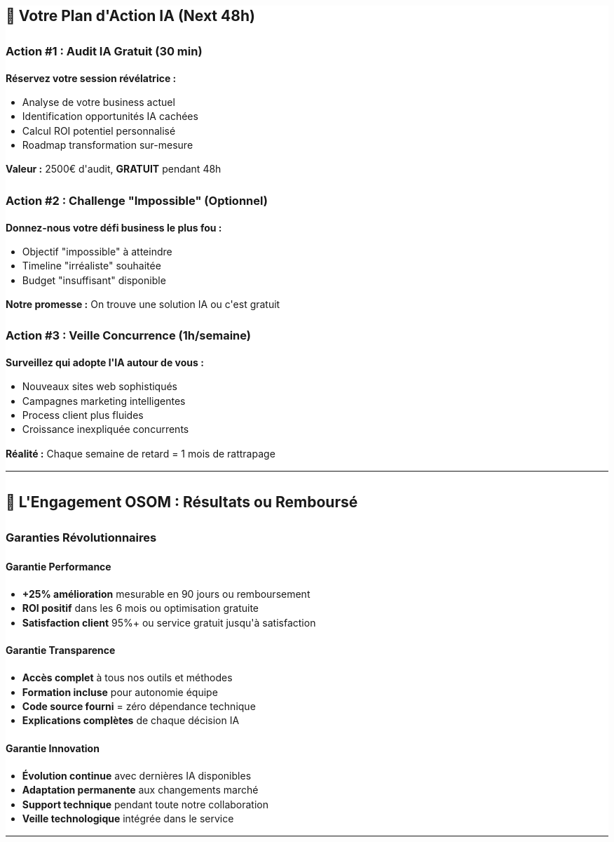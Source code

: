 
## 🚀 Votre Plan d'Action IA (Next 48h)

### **Action #1 : Audit IA Gratuit (30 min)**
**Réservez votre session révélatrice :**
- Analyse de votre business actuel
- Identification opportunités IA cachées  
- Calcul ROI potentiel personnalisé
- Roadmap transformation sur-mesure

**Valeur :** 2500€ d'audit, **GRATUIT** pendant 48h

### **Action #2 : Challenge "Impossible" (Optionnel)**
**Donnez-nous votre défi business le plus fou :**
- Objectif "impossible" à atteindre
- Timeline "irréaliste" souhaitée
- Budget "insuffisant" disponible

**Notre promesse :** On trouve une solution IA ou c'est gratuit

### **Action #3 : Veille Concurrence (1h/semaine)**
**Surveillez qui adopte l'IA autour de vous :**
- Nouveaux sites web sophistiqués
- Campagnes marketing intelligentes  
- Process client plus fluides
- Croissance inexpliquée concurrents

**Réalité :** Chaque semaine de retard = 1 mois de rattrapage

---

## 🎯 L'Engagement OSOM : Résultats ou Remboursé

### **Garanties Révolutionnaires**

#### **Garantie Performance**
- **+25% amélioration** mesurable en 90 jours ou remboursement
- **ROI positif** dans les 6 mois ou optimisation gratuite  
- **Satisfaction client** 95%+ ou service gratuit jusqu'à satisfaction

#### **Garantie Transparence**
- **Accès complet** à tous nos outils et méthodes
- **Formation incluse** pour autonomie équipe
- **Code source fourni** = zéro dépendance technique
- **Explications complètes** de chaque décision IA

#### **Garantie Innovation**
- **Évolution continue** avec dernières IA disponibles
- **Adaptation permanente** aux changements marché
- **Support technique** pendant toute notre collaboration
- **Veille technologique** intégrée dans le service

---
